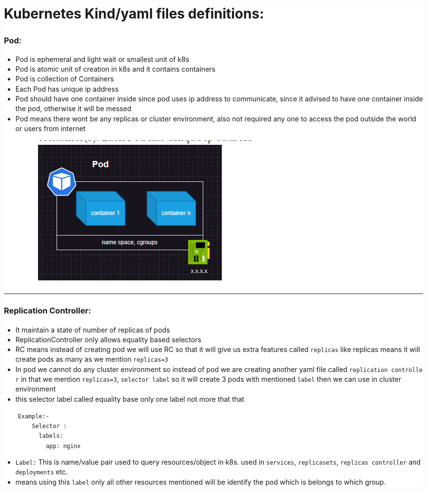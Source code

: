 # Kubernetes Kind/yaml files definitions:


### Pod:

* Pod is ephemeral and light wait or smallest unit of k8s
* Pod is atomic unit of creation in k8s and it contains containers
* Pod is collection of Containers
* Each Pod has unique ip address
* Pod should have one container inside since pod uses ip address to communicate, since it advised to have one container inside the pod, otherwise it will be messed
* Pod means there wont be any replicas or cluster environment, also not required any one to access the pod outside the world or users from internet

![Preview](./Images/k8s6.png)

---

### Replication Controller:
* It maintain a state of number of replicas of pods
* ReplicationController only allows equality based selectors
* RC means instead of creating pod we will use RC so that it will give us extra features called `replicas` like replicas means it will create pods as many as we mention `replicas=3`
* In pod we cannot do any cluster environment so instead of pod we are creating another yaml file called `replication controller` in that we mention  `replicas=3`, `selector label` so it will create 3 pods with mentioned `label` then we can use in cluster environment
* this selector label called equality base only one label not more that that

```
    Example:- 
        Selector :
          labels:
            app: nginx 
```

* `Label:` This is name/value pair used to query resources/object in k8s. used in `services`, `replicasets`, `replicas controller` and `deployments` etc.
* means using this `label` only all other resources mentioned will be identify the pod which is belongs to which group.